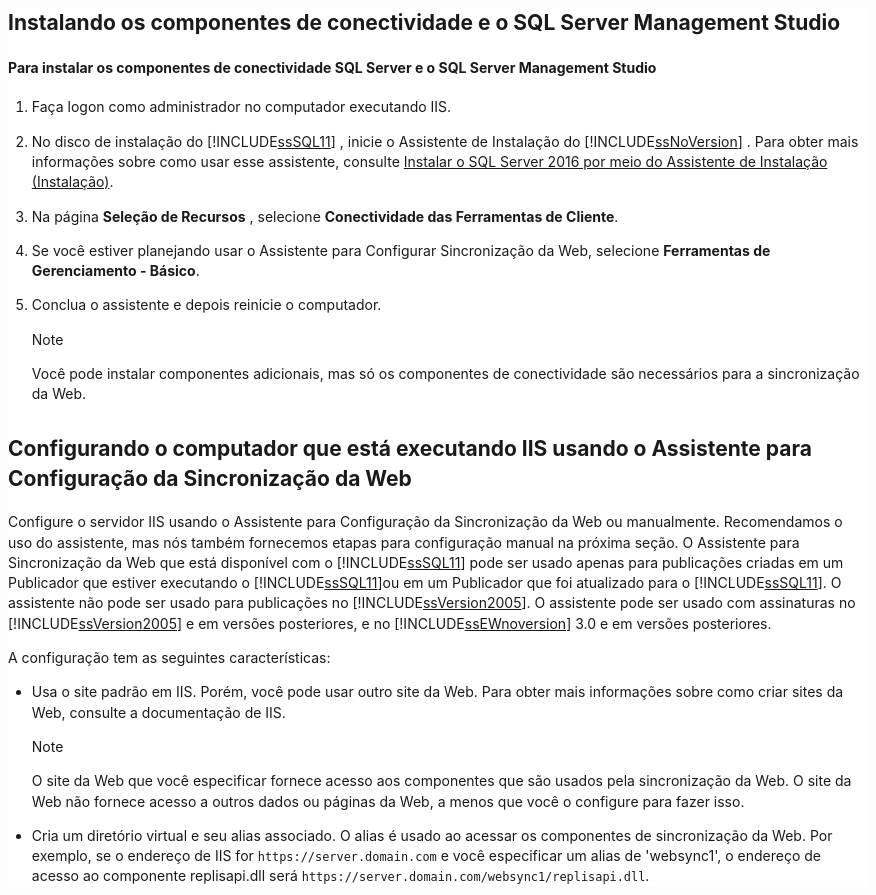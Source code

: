 ## <a name="installing-connectivity-components-and-sql-server-management-studio"></a>Instalando os componentes de conectividade e o SQL Server Management Studio  
  
#### <a name="to-install-sql-server-connectivity-components-and-sql-server-management-studio"></a>Para instalar os componentes de conectividade SQL Server e o SQL Server Management Studio  
  
1.  Faça logon como administrador no computador executando IIS.  
  
2.  No disco de instalação do [!INCLUDE[ssSQL11](../../includes/sssql11-md.md)] , inicie o Assistente de Instalação do [!INCLUDE[ssNoVersion](../../includes/ssnoversion-md.md)] . Para obter mais informações sobre como usar esse assistente, consulte [Instalar o SQL Server 2016 por meio do Assistente de Instalação &#40;Instalação&#41;](../../database-engine/install-windows/install-sql-server-from-the-installation-wizard-setup.md).  
  
3.  Na página **Seleção de Recursos** , selecione **Conectividade das Ferramentas de Cliente**.  
  
4.  Se você estiver planejando usar o Assistente para Configurar Sincronização da Web, selecione **Ferramentas de Gerenciamento - Básico**.  
  
5.  Conclua o assistente e depois reinicie o computador.  
  
    > [!NOTE]  
    >  Você pode instalar componentes adicionais, mas só os componentes de conectividade são necessários para a sincronização da Web.  
  
## <a name="configuring-the-computer-that-is-running-iis-by-using-the-configure-web-synchronization-wizard"></a>Configurando o computador que está executando IIS usando o Assistente para Configuração da Sincronização da Web  
 Configure o servidor IIS usando o Assistente para Configuração da Sincronização da Web ou manualmente. Recomendamos o uso do assistente, mas nós também fornecemos etapas para configuração manual na próxima seção. O Assistente para Sincronização da Web que está disponível com o [!INCLUDE[ssSQL11](../../includes/sssql11-md.md)] pode ser usado apenas para publicações criadas em um Publicador que estiver executando o [!INCLUDE[ssSQL11](../../includes/sssql11-md.md)]ou em um Publicador que foi atualizado para o [!INCLUDE[ssSQL11](../../includes/sssql11-md.md)]. O assistente não pode ser usado para publicações no [!INCLUDE[ssVersion2005](../../includes/ssversion2005-md.md)]. O assistente pode ser usado com assinaturas no [!INCLUDE[ssVersion2005](../../includes/ssversion2005-md.md)] e em versões posteriores, e no [!INCLUDE[ssEWnoversion](../../includes/ssewnoversion-md.md)] 3.0 e em versões posteriores.  
  
 A configuração tem as seguintes características:  
  
-   Usa o site padrão em IIS. Porém, você pode usar outro site da Web. Para obter mais informações sobre como criar sites da Web, consulte a documentação de IIS.  
  
    > [!NOTE]  
    >  O site da Web que você especificar fornece acesso aos componentes que são usados pela sincronização da Web. O site da Web não fornece acesso a outros dados ou páginas da Web, a menos que você o configure para fazer isso.  
  
-   Cria um diretório virtual e seu alias associado. O alias é usado ao acessar os componentes de sincronização da Web. Por exemplo, se o endereço de IIS for `https://server.domain.com` e você especificar um alias de 'websync1', o endereço de acesso ao componente replisapi.dll será `https://server.domain.com/websync1/replisapi.dll`.  
  